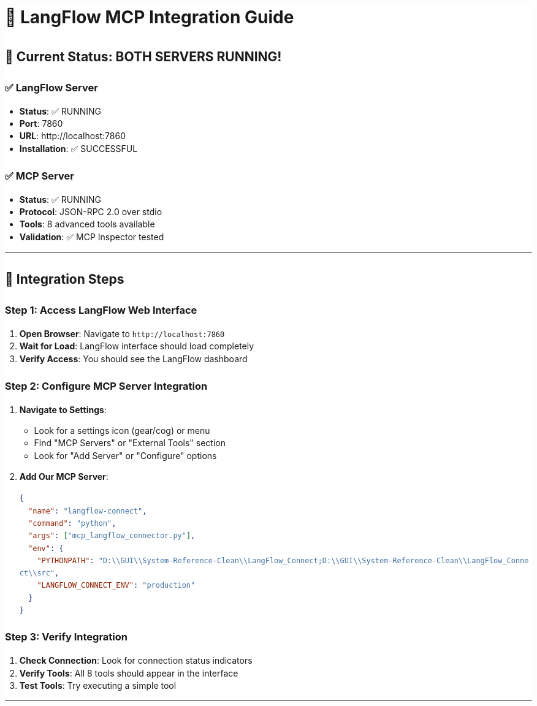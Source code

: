 # 🔗 LangFlow MCP Integration Guide

## 🎉 **Current Status: BOTH SERVERS RUNNING!**

### ✅ **LangFlow Server**
- **Status**: ✅ RUNNING
- **Port**: 7860
- **URL**: http://localhost:7860
- **Installation**: ✅ SUCCESSFUL

### ✅ **MCP Server**
- **Status**: ✅ RUNNING
- **Protocol**: JSON-RPC 2.0 over stdio
- **Tools**: 8 advanced tools available
- **Validation**: ✅ MCP Inspector tested

---

## 🚀 **Integration Steps**

### **Step 1: Access LangFlow Web Interface**
1. **Open Browser**: Navigate to `http://localhost:7860`
2. **Wait for Load**: LangFlow interface should load completely
3. **Verify Access**: You should see the LangFlow dashboard

### **Step 2: Configure MCP Server Integration**
1. **Navigate to Settings**:
   - Look for a settings icon (gear/cog) or menu
   - Find "MCP Servers" or "External Tools" section
   - Look for "Add Server" or "Configure" options

2. **Add Our MCP Server**:
   ```json
   {
     "name": "langflow-connect",
     "command": "python",
     "args": ["mcp_langflow_connector.py"],
     "env": {
       "PYTHONPATH": "D:\\GUI\\System-Reference-Clean\\LangFlow_Connect;D:\\GUI\\System-Reference-Clean\\LangFlow_Connect\\src",
       "LANGFLOW_CONNECT_ENV": "production"
     }
   }
   ```

### **Step 3: Verify Integration**
1. **Check Connection**: Look for connection status indicators
2. **Verify Tools**: All 8 tools should appear in the interface
3. **Test Tools**: Try executing a simple tool

---